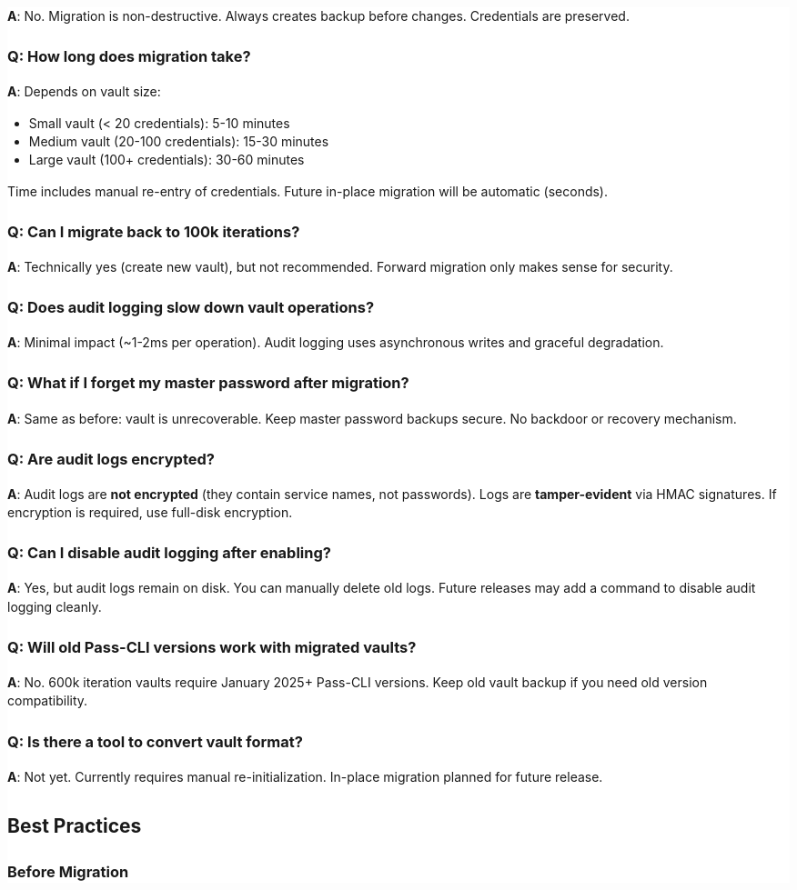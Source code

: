 **A**: No. Migration is non-destructive. Always creates backup before changes. Credentials are preserved.

### Q: How long does migration take?

**A**: Depends on vault size:
- Small vault (< 20 credentials): 5-10 minutes
- Medium vault (20-100 credentials): 15-30 minutes
- Large vault (100+ credentials): 30-60 minutes

Time includes manual re-entry of credentials. Future in-place migration will be automatic (seconds).

### Q: Can I migrate back to 100k iterations?

**A**: Technically yes (create new vault), but not recommended. Forward migration only makes sense for security.

### Q: Does audit logging slow down vault operations?

**A**: Minimal impact (~1-2ms per operation). Audit logging uses asynchronous writes and graceful degradation.

### Q: What if I forget my master password after migration?

**A**: Same as before: vault is unrecoverable. Keep master password backups secure. No backdoor or recovery mechanism.

### Q: Are audit logs encrypted?

**A**: Audit logs are **not encrypted** (they contain service names, not passwords). Logs are **tamper-evident** via HMAC signatures. If encryption is required, use full-disk encryption.

### Q: Can I disable audit logging after enabling?

**A**: Yes, but audit logs remain on disk. You can manually delete old logs. Future releases may add a command to disable audit logging cleanly.

### Q: Will old Pass-CLI versions work with migrated vaults?

**A**: No. 600k iteration vaults require January 2025+ Pass-CLI versions. Keep old vault backup if you need old version compatibility.

### Q: Is there a tool to convert vault format?

**A**: Not yet. Currently requires manual re-initialization. In-place migration planned for future release.

## Best Practices

### Before Migration
